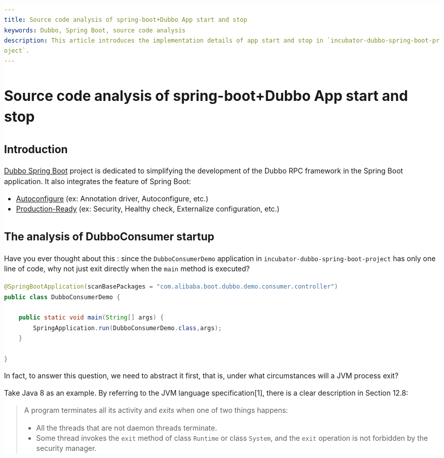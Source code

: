 ```yaml
---
title: Source code analysis of spring-boot+Dubbo App start and stop
keywords: Dubbo, Spring Boot, source code analysis
description: This article introduces the implementation details of app start and stop in `incubator-dubbo-spring-boot-project`.
---
```


# Source code analysis of spring-boot+Dubbo App start and stop

## Introduction

[Dubbo Spring Boot](https://github.com/apache/incubator-dubbo-spring-boot-project) project is dedicated to simplifying the development of the Dubbo RPC framework in the Spring Boot application. It also integrates the feature of Spring Boot:

- [Autoconfigure](https://github.com/apache/incubator-dubbo-spring-boot-project/blob/master/dubbo-spring-boot-autoconfigure) (ex: Annotation driver, Autoconfigure, etc.)
- [Production-Ready](https://github.com/apache/incubator-dubbo-spring-boot-project/blob/master/dubbo-spring-boot-actuator) (ex: Security, Healthy check, Externalize configuration, etc.)

## The analysis of DubboConsumer startup

Have you ever thought about this : since the `DubboConsumerDemo` application in `incubator-dubbo-spring-boot-project` has only one line of code, why not just exit directly when the `main` method is executed?

```java
@SpringBootApplication(scanBasePackages = "com.alibaba.boot.dubbo.demo.consumer.controller")
public class DubboConsumerDemo {

    public static void main(String[] args) {
        SpringApplication.run(DubboConsumerDemo.class,args);
    }

}
```

In fact, to answer this question, we need to abstract it first, that is, under what circumstances will a JVM process exit?

Take Java 8 as an example. By referring to the JVM language specification[1], there is a clear description in Section 12.8:

> A program terminates all its activity and *exits* when one of two things happens:
>
> - All the threads that are not daemon threads terminate.
> - Some thread invokes the `exit` method of class `Runtime` or class `System`, and the `exit` operation is not forbidden by the security manager.

